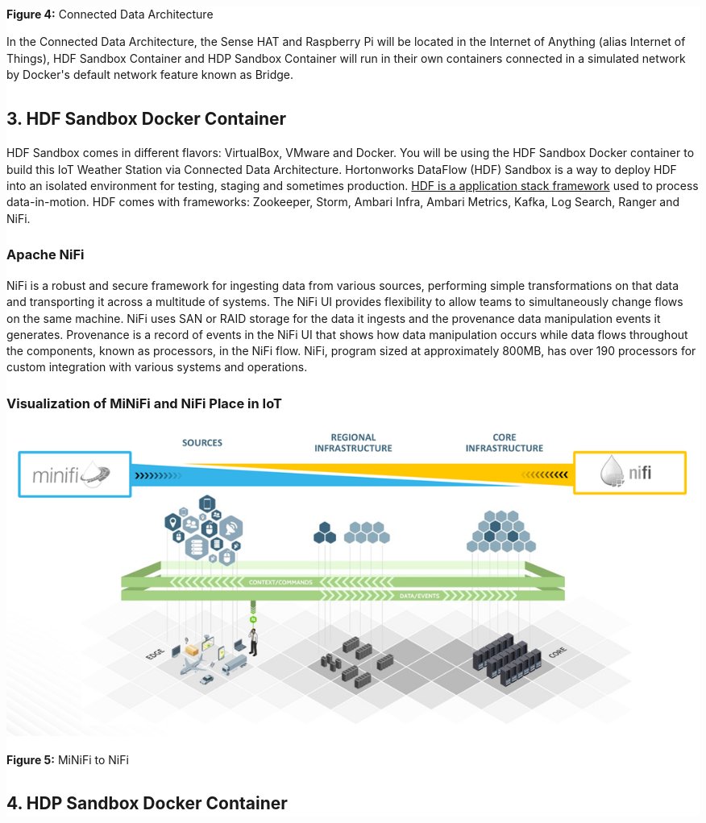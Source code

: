 **Figure 4:** Connected Data Architecture

In the Connected Data Architecture, the Sense HAT and Raspberry Pi will be located in the Internet of Anything (alias Internet of Things), HDF Sandbox Container and HDP Sandbox Container will run in their own containers connected in a simulated network by Docker's default network feature known as Bridge.

## 3\. HDF Sandbox Docker Container

HDF Sandbox comes in different flavors: VirtualBox, VMware and Docker. You will be using the HDF Sandbox Docker container to build this IoT Weather Station via Connected Data Architecture. Hortonworks DataFlow (HDF) Sandbox is a way to deploy HDF into an isolated environment for testing, staging and sometimes production. [HDF is a application stack framework](https://hortonworks.com/products/data-center/hdf/) used to process data-in-motion. HDF comes with frameworks: Zookeeper, Storm, Ambari Infra, Ambari Metrics, Kafka, Log Search, Ranger and NiFi.

### Apache NiFi

NiFi is a robust and secure framework for ingesting data from various sources, performing simple transformations on that data and transporting it across a multitude of systems. The NiFi UI provides flexibility to allow teams to simultaneously change flows on the same machine. NiFi uses SAN or RAID storage for the data it ingests and the provenance data manipulation events it generates. Provenance is a record of events in the NiFi UI that shows how data manipulation occurs while data flows throughout the components, known as processors, in the NiFi flow. NiFi, program sized at approximately 800MB, has over 190 processors for custom integration with various systems and operations.

### Visualization of MiNiFi and NiFi Place in IoT

![nifi-minifi-place-iot](assets/tutorial1/nifi-minifi-place-in-iot.png)

**Figure 5:** MiNiFi to NiFi

## 4\. HDP Sandbox Docker Container
